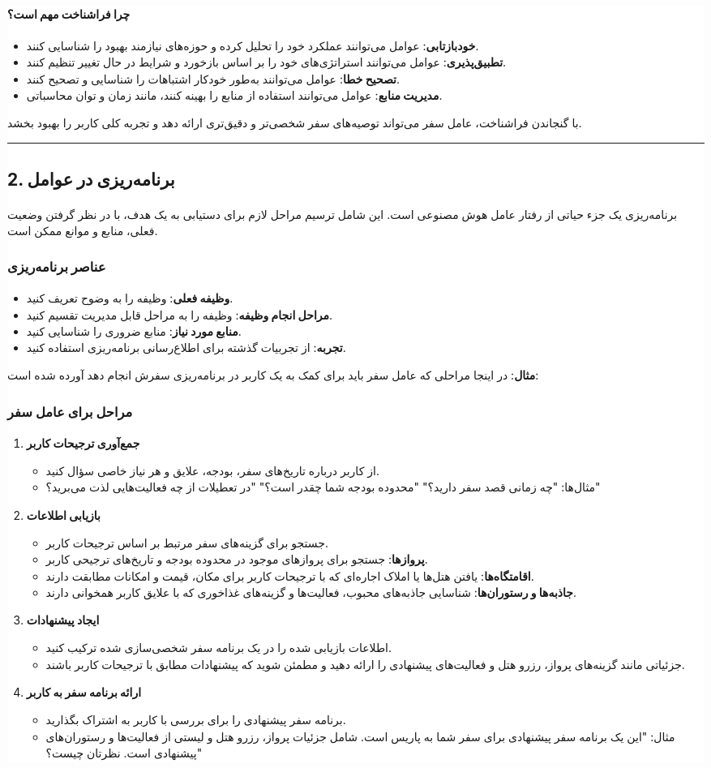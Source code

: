 #### چرا فراشناخت مهم است؟

- **خودبازتابی**: عوامل می‌توانند عملکرد خود را تحلیل کرده و حوزه‌های نیازمند بهبود را شناسایی کنند.
- **تطبیق‌پذیری**: عوامل می‌توانند استراتژی‌های خود را بر اساس بازخورد و شرایط در حال تغییر تنظیم کنند.
- **تصحیح خطا**: عوامل می‌توانند به‌طور خودکار اشتباهات را شناسایی و تصحیح کنند.
- **مدیریت منابع**: عوامل می‌توانند استفاده از منابع را بهینه کنند، مانند زمان و توان محاسباتی.

با گنجاندن فراشناخت، عامل سفر می‌تواند توصیه‌های سفر شخصی‌تر و دقیق‌تری ارائه دهد و تجربه کلی کاربر را بهبود بخشد.

---

## 2. برنامه‌ریزی در عوامل

برنامه‌ریزی یک جزء حیاتی از رفتار عامل هوش مصنوعی است. این شامل ترسیم مراحل لازم برای دستیابی به یک هدف، با در نظر گرفتن وضعیت فعلی، منابع و موانع ممکن است.

### عناصر برنامه‌ریزی

- **وظیفه فعلی**: وظیفه را به وضوح تعریف کنید.
- **مراحل انجام وظیفه**: وظیفه را به مراحل قابل مدیریت تقسیم کنید.
- **منابع مورد نیاز**: منابع ضروری را شناسایی کنید.
- **تجربه**: از تجربیات گذشته برای اطلاع‌رسانی برنامه‌ریزی استفاده کنید.

**مثال**: در اینجا مراحلی که عامل سفر باید برای کمک به یک کاربر در برنامه‌ریزی سفرش انجام دهد آورده شده است:

### مراحل برای عامل سفر

1. **جمع‌آوری ترجیحات کاربر**

   - از کاربر درباره تاریخ‌های سفر، بودجه، علایق و هر نیاز خاصی سؤال کنید.
   - مثال‌ها: "چه زمانی قصد سفر دارید؟" "محدوده بودجه شما چقدر است؟" "در تعطیلات از چه فعالیت‌هایی لذت می‌برید؟"

2. **بازیابی اطلاعات**

   - جستجو برای گزینه‌های سفر مرتبط بر اساس ترجیحات کاربر.
   - **پروازها**: جستجو برای پروازهای موجود در محدوده بودجه و تاریخ‌های ترجیحی کاربر.
   - **اقامتگاه‌ها**: یافتن هتل‌ها یا املاک اجاره‌ای که با ترجیحات کاربر برای مکان، قیمت و امکانات مطابقت دارند.
   - **جاذبه‌ها و رستوران‌ها**: شناسایی جاذبه‌های محبوب، فعالیت‌ها و گزینه‌های غذاخوری که با علایق کاربر همخوانی دارند.

3. **ایجاد پیشنهادات**

   - اطلاعات بازیابی شده را در یک برنامه سفر شخصی‌سازی شده ترکیب کنید.
   - جزئیاتی مانند گزینه‌های پرواز، رزرو هتل و فعالیت‌های پیشنهادی را ارائه دهید و مطمئن شوید که پیشنهادات مطابق با ترجیحات کاربر باشند.

4. **ارائه برنامه سفر به کاربر**

   - برنامه سفر پیشنهادی را برای بررسی با کاربر به اشتراک بگذارید.
   - مثال: "این یک برنامه سفر پیشنهادی برای سفر شما به پاریس است. شامل جزئیات پرواز، رزرو هتل و لیستی از فعالیت‌ها و رستوران‌های پیشنهادی است. نظرتان چیست؟"
